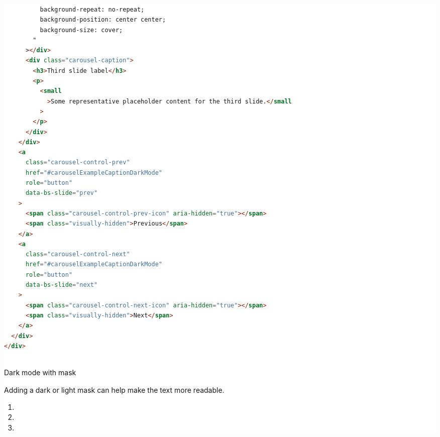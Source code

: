 ```html
          background-repeat: no-repeat;
          background-position: center center;
          background-size: cover;
        "
      ></div>
      <div class="carousel-caption">
        <h3>Third slide label</h3>
        <p>
          <small
            >Some representative placeholder content for the third slide.</small
          >
        </p>
      </div>
    </div>
    <a
      class="carousel-control-prev"
      href="#carouselExampleCaptionDarkMode"
      role="button"
      data-bs-slide="prev"
    >
      <span class="carousel-control-prev-icon" aria-hidden="true"></span>
      <span class="visually-hidden">Previous</span>
    </a>
    <a
      class="carousel-control-next"
      href="#carouselExampleCaptionDarkMode"
      role="button"
      data-bs-slide="next"
    >
      <span class="carousel-control-next-icon" aria-hidden="true"></span>
      <span class="visually-hidden">Next</span>
    </a>
  </div>
</div>
 
```


  </div>
  

  
  <div class="h1 pt-md-1">Dark mode with mask</div>
  <p class="text-justify pe-md-8 pe-lg-11 pb-3">
    Adding a dark or light mask can help make the text more readable.
  </p>
  <div class="ax-example p-md-3 border">
    <div
      id="carouselExampleTitleDarkModeMask"
      class="carousel slide carousel-dark"
      data-bs-ride="carousel"
    >
      <ol class="carousel-indicators">
        <li
          data-bs-target="#carouselExampleTitleDarkModeMask"
          data-bs-slide-to="0"
          class="active"
        ></li>
        <li
          data-bs-target="#carouselExampleTitleDarkModeMask"
          data-bs-slide-to="1"
        ></li>
        <li
          data-bs-target="#carouselExampleTitleDarkModeMask"
          data-bs-slide-to="2"